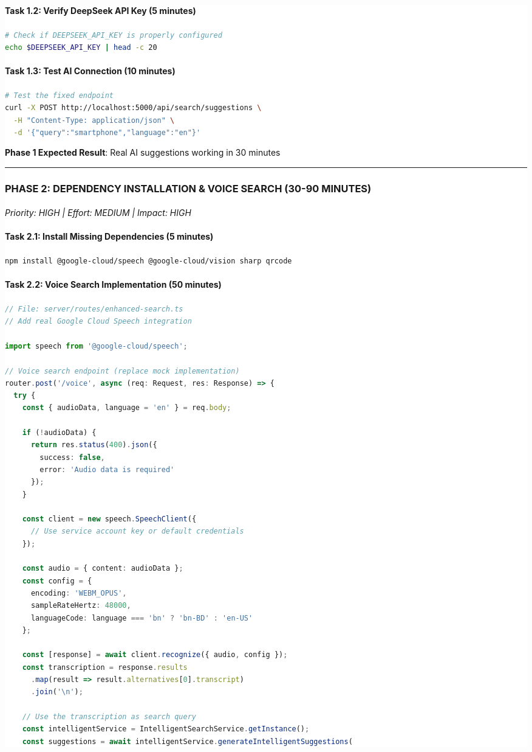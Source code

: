 #### **Task 1.2: Verify DeepSeek API Key (5 minutes)**
```bash
# Check if DEEPSEEK_API_KEY is properly configured
echo $DEEPSEEK_API_KEY | head -c 20
```

#### **Task 1.3: Test AI Connection (10 minutes)**
```bash
# Test the fixed endpoint
curl -X POST http://localhost:5000/api/search/suggestions \
  -H "Content-Type: application/json" \
  -d '{"query":"smartphone","language":"en"}'
```

**Phase 1 Expected Result**: Real AI suggestions working in 30 minutes

---

### **PHASE 2: DEPENDENCY INSTALLATION & VOICE SEARCH (30-90 MINUTES)**
*Priority: HIGH | Effort: MEDIUM | Impact: HIGH*

#### **Task 2.1: Install Missing Dependencies (5 minutes)**
```bash
npm install @google-cloud/speech @google-cloud/vision sharp qrcode
```

#### **Task 2.2: Voice Search Implementation (50 minutes)**
```typescript
// File: server/routes/enhanced-search.ts
// Add real Google Cloud Speech integration

import speech from '@google-cloud/speech';

// Voice search endpoint (replace mock implementation)
router.post('/voice', async (req: Request, res: Response) => {
  try {
    const { audioData, language = 'en' } = req.body;
    
    if (!audioData) {
      return res.status(400).json({
        success: false,
        error: 'Audio data is required'
      });
    }

    const client = new speech.SpeechClient({
      // Use service account key or default credentials
    });

    const audio = { content: audioData };
    const config = {
      encoding: 'WEBM_OPUS',
      sampleRateHertz: 48000,
      languageCode: language === 'bn' ? 'bn-BD' : 'en-US'
    };

    const [response] = await client.recognize({ audio, config });
    const transcription = response.results
      .map(result => result.alternatives[0].transcript)
      .join('\n');

    // Use the transcription as search query
    const intelligentService = IntelligentSearchService.getInstance();
    const suggestions = await intelligentService.generateIntelligentSuggestions(
```